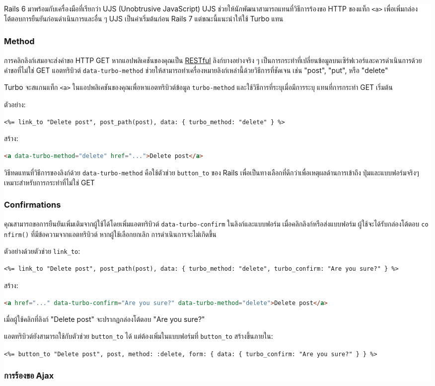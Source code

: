 Rails 6 มาพร้อมกับเครื่องมือที่เรียกว่า UJS (Unobtrusive JavaScript) UJS ช่วยให้นักพัฒนาสามารถแทนที่วิธีการร้องขอ HTTP ของแท็ก `<a>` เพื่อเพิ่มกล่องโต้ตอบการยืนยันก่อนดำเนินการและอื่น ๆ UJS เป็นค่าเริ่มต้นก่อน Rails 7 แต่ขณะนี้แนะนำให้ใช้ Turbo แทน

### Method

การคลิกลิงก์เสมอจะส่งคำขอ HTTP GET หากแอปพลิเคชันของคุณเป็น [RESTful](https://en.wikipedia.org/wiki/Representational_State_Transfer) ลิงก์บางอย่างจริง ๆ เป็นการกระทำที่เปลี่ยนข้อมูลบนเซิร์ฟเวอร์และควรดำเนินการด้วยคำขอที่ไม่ใช่ GET แอตทริบิวต์ `data-turbo-method` ช่วยให้สามารถทำเครื่องหมายลิงก์เหล่านี้ด้วยวิธีการที่ชัดเจน เช่น "post", "put", หรือ "delete"

Turbo จะสแกนแท็ก `<a>` ในแอปพลิเคชันของคุณเพื่อหาแอตทริบิวต์ข้อมูล `turbo-method` และใช้วิธีการที่ระบุเมื่อมีการระบุ แทนที่การกระทำ GET เริ่มต้น

ตัวอย่าง:

```erb
<%= link_to "Delete post", post_path(post), data: { turbo_method: "delete" } %>
```

สร้าง:

```html
<a data-turbo-method="delete" href="...">Delete post</a>
```

วิธีทดแทนที่วิธีการของลิงก์ด้วย `data-turbo-method` คือใช้ตัวช่วย `button_to` ของ Rails เพื่อเป็นทางเลือกที่ดีกว่าเพื่อเหตุผลด้านการเข้าถึง ปุ่มและแบบฟอร์มจริงๆ เหมาะสำหรับการกระทำที่ไม่ใช่ GET

### Confirmations

คุณสามารถขอการยืนยันเพิ่มเติมจากผู้ใช้ได้โดยเพิ่มแอตทริบิวต์ `data-turbo-confirm` ในลิงก์และแบบฟอร์ม เมื่อคลิกลิงก์หรือส่งแบบฟอร์ม ผู้ใช้จะได้รับกล่องโต้ตอบ `confirm()` ที่มีข้อความจากแอตทริบิวต์ หากผู้ใช้เลือกยกเลิก การดำเนินการจะไม่เกิดขึ้น

ตัวอย่างด้วยตัวช่วย `link_to`:

```erb
<%= link_to "Delete post", post_path(post), data: { turbo_method: "delete", turbo_confirm: "Are you sure?" } %>
```

สร้าง:

```html
<a href="..." data-turbo-confirm="Are you sure?" data-turbo-method="delete">Delete post</a>
```

เมื่อผู้ใช้คลิกที่ลิงก์ "Delete post" จะปรากฏกล่องโต้ตอบ "Are you sure?" 

แอตทริบิวต์ยังสามารถใช้กับตัวช่วย `button_to` ได้ แต่ต้องเพิ่มในแบบฟอร์มที่ `button_to` สร้างขึ้นภายใน:

```erb
<%= button_to "Delete post", post, method: :delete, form: { data: { turbo_confirm: "Are you sure?" } } %>
```

### การร้องขอ Ajax
